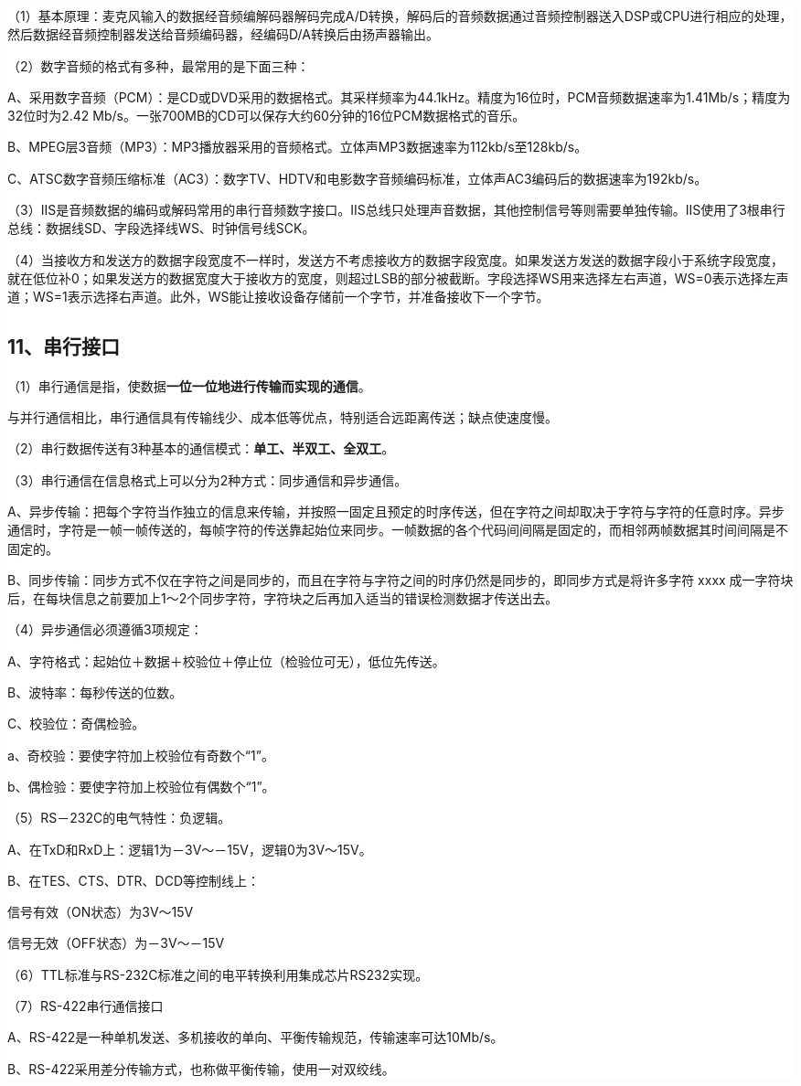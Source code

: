 （1）基本原理：麦克风输入的数据经音频编解码器解码完成A/D转换，解码后的音频数据通过音频控制器送入DSP或CPU进行相应的处理，然后数据经音频控制器发送给音频编码器，经编码D/A转换后由扬声器输出。

（2）数字音频的格式有多种，最常用的是下面三种：

A、采用数字音频（PCM）：是CD或DVD采用的数据格式。其采样频率为44.1kHz。精度为16位时，PCM音频数据速率为1.41Mb/s；精度为32位时为2.42 Mb/s。一张700MB的CD可以保存大约60分钟的16位PCM数据格式的音乐。

B、MPEG层3音频（MP3）：MP3播放器采用的音频格式。立体声MP3数据速率为112kb/s至128kb/s。

C、ATSC数字音频压缩标准（AC3）：数字TV、HDTV和电影数字音频编码标准，立体声AC3编码后的数据速率为192kb/s。

（3）IIS是音频数据的编码或解码常用的串行音频数字接口。IIS总线只处理声音数据，其他控制信号等则需要单独传输。IIS使用了3根串行总线：数据线SD、字段选择线WS、时钟信号线SCK。

（4）当接收方和发送方的数据字段宽度不一样时，发送方不考虑接收方的数据字段宽度。如果发送方发送的数据字段小于系统字段宽度，就在低位补0；如果发送方的数据宽度大于接收方的宽度，则超过LSB的部分被截断。字段选择WS用来选择左右声道，WS=0表示选择左声道；WS=1表示选择右声道。此外，WS能让接收设备存储前一个字节，并准备接收下一个字节。


## 11、串行接口

（1）串行通信是指，使数据**一位一位地进行传输而实现的通信**。

与并行通信相比，串行通信具有传输线少、成本低等优点，特别适合远距离传送；缺点使速度慢。

（2）串行数据传送有3种基本的通信模式：**单工、半双工、全双工**。

（3）串行通信在信息格式上可以分为2种方式：同步通信和异步通信。

A、异步传输：把每个字符当作独立的信息来传输，并按照一固定且预定的时序传送，但在字符之间却取决于字符与字符的任意时序。异步通信时，字符是一帧一帧传送的，每帧字符的传送靠起始位来同步。一帧数据的各个代码间间隔是固定的，而相邻两帧数据其时间间隔是不固定的。

B、同步传输：同步方式不仅在字符之间是同步的，而且在字符与字符之间的时序仍然是同步的，即同步方式是将许多字符 xxxx 成一字符块后，在每块信息之前要加上1～2个同步字符，字符块之后再加入适当的错误检测数据才传送出去。

（4）异步通信必须遵循3项规定：

A、字符格式：起始位＋数据＋校验位＋停止位（检验位可无），低位先传送。

B、波特率：每秒传送的位数。

C、校验位：奇偶检验。

a、奇校验：要使字符加上校验位有奇数个“1”。

b、偶检验：要使字符加上校验位有偶数个“1”。

（5）RS－232C的电气特性：负逻辑。

A、在TxD和RxD上：逻辑1为－3V～－15V，逻辑0为3V～15V。

B、在TES、CTS、DTR、DCD等控制线上：

信号有效（ON状态）为3V～15V

信号无效（OFF状态）为－3V～－15V

（6）TTL标准与RS-232C标准之间的电平转换利用集成芯片RS232实现。

（7）RS-422串行通信接口

A、RS-422是一种单机发送、多机接收的单向、平衡传输规范，传输速率可达10Mb/s。

B、RS-422采用差分传输方式，也称做平衡传输，使用一对双绞线。
